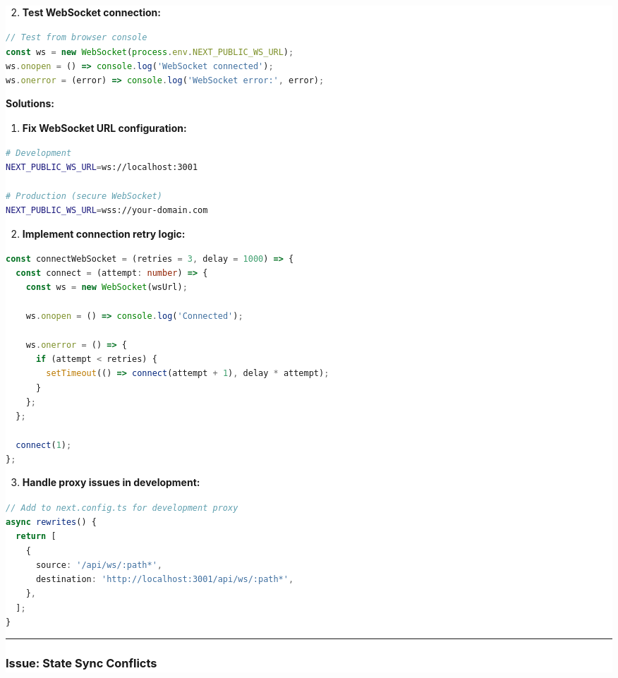 2. **Test WebSocket connection:**
```javascript
// Test from browser console
const ws = new WebSocket(process.env.NEXT_PUBLIC_WS_URL);
ws.onopen = () => console.log('WebSocket connected');
ws.onerror = (error) => console.log('WebSocket error:', error);
```

**Solutions:**

1. **Fix WebSocket URL configuration:**
```bash
# Development
NEXT_PUBLIC_WS_URL=ws://localhost:3001

# Production (secure WebSocket)
NEXT_PUBLIC_WS_URL=wss://your-domain.com
```

2. **Implement connection retry logic:**
```typescript
const connectWebSocket = (retries = 3, delay = 1000) => {
  const connect = (attempt: number) => {
    const ws = new WebSocket(wsUrl);
    
    ws.onopen = () => console.log('Connected');
    
    ws.onerror = () => {
      if (attempt < retries) {
        setTimeout(() => connect(attempt + 1), delay * attempt);
      }
    };
  };
  
  connect(1);
};
```

3. **Handle proxy issues in development:**
```typescript
// Add to next.config.ts for development proxy
async rewrites() {
  return [
    {
      source: '/api/ws/:path*',
      destination: 'http://localhost:3001/api/ws/:path*',
    },
  ];
}
```

---

### Issue: State Sync Conflicts
